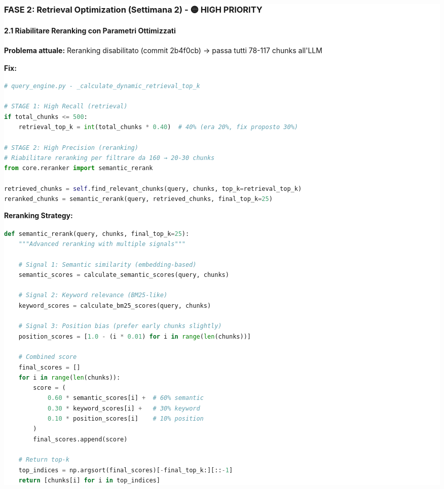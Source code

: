 
### FASE 2: Retrieval Optimization (Settimana 2) - 🟡 HIGH PRIORITY

#### 2.1 Riabilitare Reranking con Parametri Ottimizzati

**Problema attuale:** Reranking disabilitato (commit 2b4f0cb) → passa tutti 78-117 chunks all'LLM

**Fix:**
```python
# query_engine.py - _calculate_dynamic_retrieval_top_k

# STAGE 1: High Recall (retrieval)
if total_chunks <= 500:
    retrieval_top_k = int(total_chunks * 0.40)  # 40% (era 20%, fix proposto 30%)

# STAGE 2: High Precision (reranking)
# Riabilitare reranking per filtrare da 160 → 20-30 chunks
from core.reranker import semantic_rerank

retrieved_chunks = self.find_relevant_chunks(query, chunks, top_k=retrieval_top_k)
reranked_chunks = semantic_rerank(query, retrieved_chunks, final_top_k=25)
```

**Reranking Strategy:**
```python
def semantic_rerank(query, chunks, final_top_k=25):
    """Advanced reranking with multiple signals"""

    # Signal 1: Semantic similarity (embedding-based)
    semantic_scores = calculate_semantic_scores(query, chunks)

    # Signal 2: Keyword relevance (BM25-like)
    keyword_scores = calculate_bm25_scores(query, chunks)

    # Signal 3: Position bias (prefer early chunks slightly)
    position_scores = [1.0 - (i * 0.01) for i in range(len(chunks))]

    # Combined score
    final_scores = []
    for i in range(len(chunks)):
        score = (
            0.60 * semantic_scores[i] +  # 60% semantic
            0.30 * keyword_scores[i] +   # 30% keyword
            0.10 * position_scores[i]    # 10% position
        )
        final_scores.append(score)

    # Return top-k
    top_indices = np.argsort(final_scores)[-final_top_k:][::-1]
    return [chunks[i] for i in top_indices]
```
